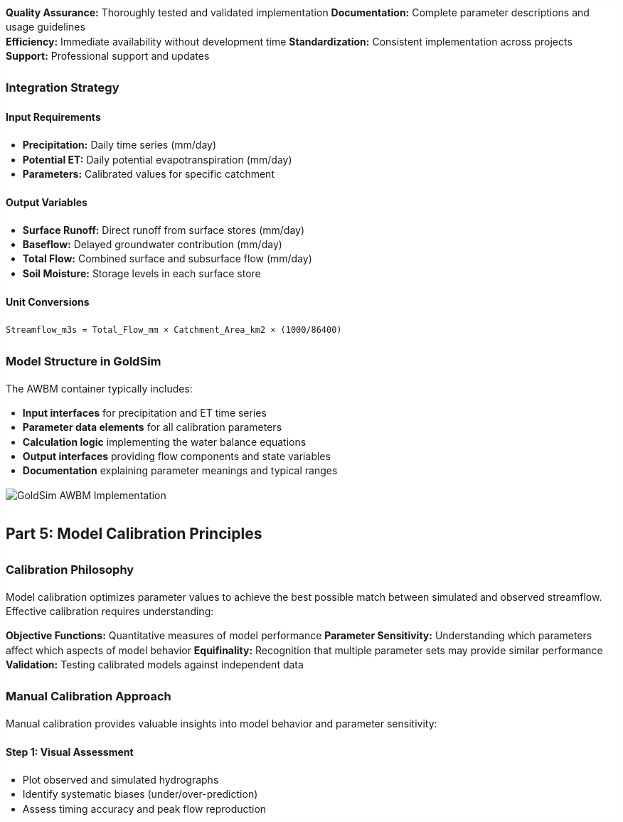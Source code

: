 **Quality Assurance:** Thoroughly tested and validated implementation
**Documentation:** Complete parameter descriptions and usage guidelines  
**Efficiency:** Immediate availability without development time
**Standardization:** Consistent implementation across projects
**Support:** Professional support and updates

### Integration Strategy

#### Input Requirements
- **Precipitation:** Daily time series (mm/day)
- **Potential ET:** Daily potential evapotranspiration (mm/day)
- **Parameters:** Calibrated values for specific catchment

#### Output Variables
- **Surface Runoff:** Direct runoff from surface stores (mm/day)
- **Baseflow:** Delayed groundwater contribution (mm/day)
- **Total Flow:** Combined surface and subsurface flow (mm/day)
- **Soil Moisture:** Storage levels in each surface store

#### Unit Conversions
```
Streamflow_m3s = Total_Flow_mm × Catchment_Area_km2 × (1000/86400)
```

### Model Structure in GoldSim

The AWBM container typically includes:
- **Input interfaces** for precipitation and ET time series
- **Parameter data elements** for all calibration parameters
- **Calculation logic** implementing the water balance equations
- **Output interfaces** providing flow components and state variables
- **Documentation** explaining parameter meanings and typical ranges

![GoldSim AWBM Implementation](images/GoldsimAwbmContainer.png)

## Part 5: Model Calibration Principles

### Calibration Philosophy

Model calibration optimizes parameter values to achieve the best possible match between simulated and observed streamflow. Effective calibration requires understanding:

**Objective Functions:** Quantitative measures of model performance
**Parameter Sensitivity:** Understanding which parameters affect which aspects of model behavior
**Equifinality:** Recognition that multiple parameter sets may provide similar performance
**Validation:** Testing calibrated models against independent data

### Manual Calibration Approach

Manual calibration provides valuable insights into model behavior and parameter sensitivity:

#### Step 1: Visual Assessment
- Plot observed and simulated hydrographs
- Identify systematic biases (under/over-prediction)
- Assess timing accuracy and peak flow reproduction
